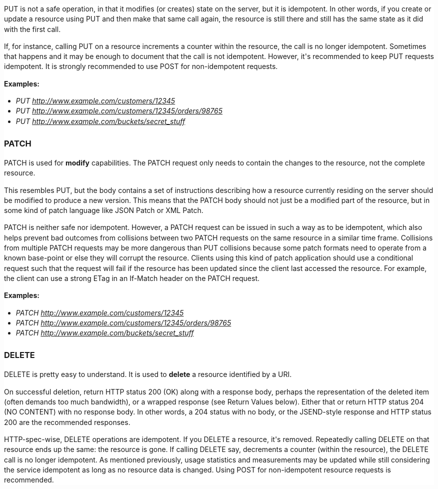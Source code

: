 PUT is not a safe operation, in that it modifies (or creates) state on the server, but it is idempotent. In other words, if you create or update a resource using PUT and then make that same call again, the resource is still there and still has the same state as it did with the first call.

If, for instance, calling PUT on a resource increments a counter within the resource, the call is no longer idempotent. Sometimes that happens and it may be enough to document that the call is not idempotent. However, it's recommended to keep PUT requests idempotent. It is strongly recommended to use POST for non-idempotent requests.

**Examples:**

* *PUT http://www.example.com/customers/12345*
* *PUT http://www.example.com/customers/12345/orders/98765*
* *PUT http://www.example.com/buckets/secret_stuff*

### PATCH

PATCH is used for **modify** capabilities. The PATCH request only needs to contain the changes to the resource, not the complete resource.

This resembles PUT, but the body contains a set of instructions describing how a resource currently residing on the server should be modified to produce a new version. This means that the PATCH body should not just be a modified part of the resource, but in some kind of patch language like JSON Patch or XML Patch.

PATCH is neither safe nor idempotent. However, a PATCH request can be issued in such a way as to be idempotent, which also helps prevent bad outcomes from collisions between two PATCH requests on the same resource in a similar time frame. Collisions from multiple PATCH requests may be more dangerous than PUT collisions because some patch formats need to operate from a known base-point or else they will corrupt the resource. Clients using this kind of patch application should use a conditional request such that the request will fail if the resource has been updated since the client last accessed the resource. For example, the client can use a strong ETag in an If-Match header on the PATCH request.

**Examples:**

* *PATCH http://www.example.com/customers/12345*
* *PATCH http://www.example.com/customers/12345/orders/98765*
* *PATCH http://www.example.com/buckets/secret_stuff*

### DELETE

DELETE is pretty easy to understand. It is used to **delete** a resource identified by a URI.

On successful deletion, return HTTP status 200 (OK) along with a response body, perhaps the representation of the deleted item (often demands too much bandwidth), or a wrapped response (see Return Values below). Either that or return HTTP status 204 (NO CONTENT) with no response body. In other words, a 204 status with no body, or the JSEND-style response and HTTP status 200 are the recommended responses.

HTTP-spec-wise, DELETE operations are idempotent. If you DELETE a resource, it's removed. Repeatedly calling DELETE on that resource ends up the same: the resource is gone. If calling DELETE say, decrements a counter (within the resource), the DELETE call is no longer idempotent. As mentioned previously, usage statistics and measurements may be updated while still considering the service idempotent as long as no resource data is changed. Using POST for non-idempotent resource requests is recommended.
